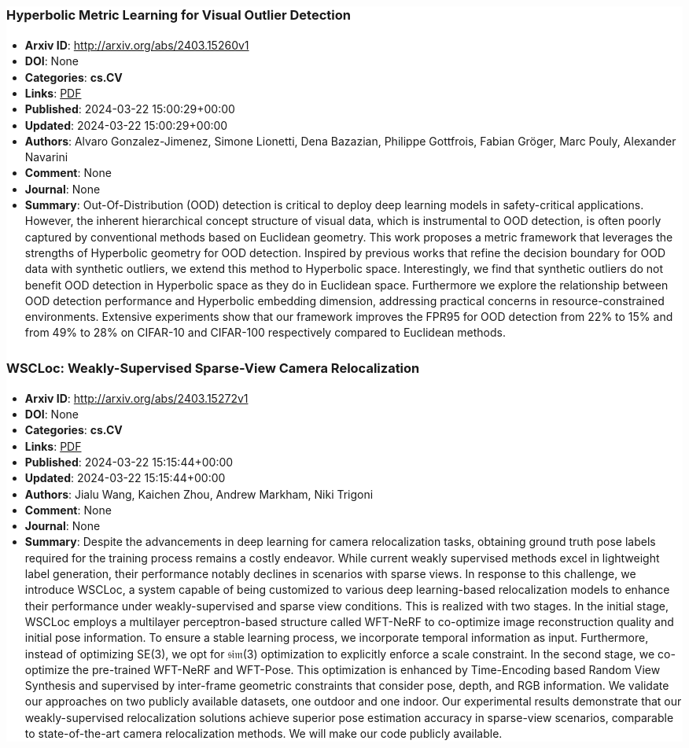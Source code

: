 

### Hyperbolic Metric Learning for Visual Outlier Detection
- **Arxiv ID**: http://arxiv.org/abs/2403.15260v1
- **DOI**: None
- **Categories**: **cs.CV**
- **Links**: [PDF](http://arxiv.org/pdf/2403.15260v1)
- **Published**: 2024-03-22 15:00:29+00:00
- **Updated**: 2024-03-22 15:00:29+00:00
- **Authors**: Alvaro Gonzalez-Jimenez, Simone Lionetti, Dena Bazazian, Philippe Gottfrois, Fabian Gröger, Marc Pouly, Alexander Navarini
- **Comment**: None
- **Journal**: None
- **Summary**: Out-Of-Distribution (OOD) detection is critical to deploy deep learning models in safety-critical applications. However, the inherent hierarchical concept structure of visual data, which is instrumental to OOD detection, is often poorly captured by conventional methods based on Euclidean geometry. This work proposes a metric framework that leverages the strengths of Hyperbolic geometry for OOD detection. Inspired by previous works that refine the decision boundary for OOD data with synthetic outliers, we extend this method to Hyperbolic space. Interestingly, we find that synthetic outliers do not benefit OOD detection in Hyperbolic space as they do in Euclidean space. Furthermore we explore the relationship between OOD detection performance and Hyperbolic embedding dimension, addressing practical concerns in resource-constrained environments. Extensive experiments show that our framework improves the FPR95 for OOD detection from 22\% to 15\% and from 49% to 28% on CIFAR-10 and CIFAR-100 respectively compared to Euclidean methods.



### WSCLoc: Weakly-Supervised Sparse-View Camera Relocalization
- **Arxiv ID**: http://arxiv.org/abs/2403.15272v1
- **DOI**: None
- **Categories**: **cs.CV**
- **Links**: [PDF](http://arxiv.org/pdf/2403.15272v1)
- **Published**: 2024-03-22 15:15:44+00:00
- **Updated**: 2024-03-22 15:15:44+00:00
- **Authors**: Jialu Wang, Kaichen Zhou, Andrew Markham, Niki Trigoni
- **Comment**: None
- **Journal**: None
- **Summary**: Despite the advancements in deep learning for camera relocalization tasks, obtaining ground truth pose labels required for the training process remains a costly endeavor. While current weakly supervised methods excel in lightweight label generation, their performance notably declines in scenarios with sparse views. In response to this challenge, we introduce WSCLoc, a system capable of being customized to various deep learning-based relocalization models to enhance their performance under weakly-supervised and sparse view conditions. This is realized with two stages. In the initial stage, WSCLoc employs a multilayer perceptron-based structure called WFT-NeRF to co-optimize image reconstruction quality and initial pose information. To ensure a stable learning process, we incorporate temporal information as input. Furthermore, instead of optimizing SE(3), we opt for $\mathfrak{sim}(3)$ optimization to explicitly enforce a scale constraint. In the second stage, we co-optimize the pre-trained WFT-NeRF and WFT-Pose. This optimization is enhanced by Time-Encoding based Random View Synthesis and supervised by inter-frame geometric constraints that consider pose, depth, and RGB information. We validate our approaches on two publicly available datasets, one outdoor and one indoor. Our experimental results demonstrate that our weakly-supervised relocalization solutions achieve superior pose estimation accuracy in sparse-view scenarios, comparable to state-of-the-art camera relocalization methods. We will make our code publicly available.

